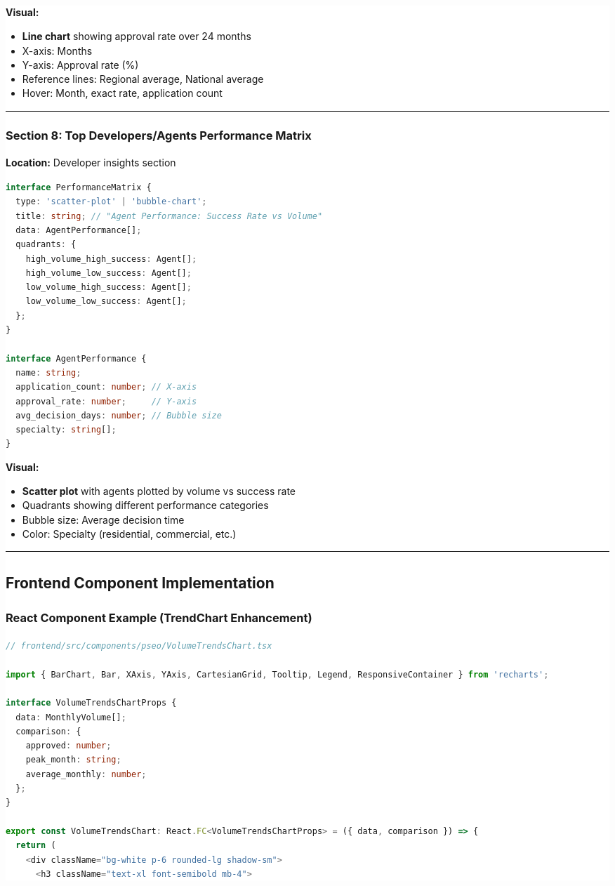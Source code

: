 **Visual:**
- **Line chart** showing approval rate over 24 months
- X-axis: Months
- Y-axis: Approval rate (%)
- Reference lines: Regional average, National average
- Hover: Month, exact rate, application count

---

### **Section 8: Top Developers/Agents Performance Matrix**
**Location:** Developer insights section

```typescript
interface PerformanceMatrix {
  type: 'scatter-plot' | 'bubble-chart';
  title: string; // "Agent Performance: Success Rate vs Volume"
  data: AgentPerformance[];
  quadrants: {
    high_volume_high_success: Agent[];
    high_volume_low_success: Agent[];
    low_volume_high_success: Agent[];
    low_volume_low_success: Agent[];
  };
}

interface AgentPerformance {
  name: string;
  application_count: number; // X-axis
  approval_rate: number;     // Y-axis
  avg_decision_days: number; // Bubble size
  specialty: string[];
}
```

**Visual:**
- **Scatter plot** with agents plotted by volume vs success rate
- Quadrants showing different performance categories
- Bubble size: Average decision time
- Color: Specialty (residential, commercial, etc.)

---

## Frontend Component Implementation

### **React Component Example (TrendChart Enhancement)**

```typescript
// frontend/src/components/pseo/VolumeTrendsChart.tsx

import { BarChart, Bar, XAxis, YAxis, CartesianGrid, Tooltip, Legend, ResponsiveContainer } from 'recharts';

interface VolumeTrendsChartProps {
  data: MonthlyVolume[];
  comparison: {
    approved: number;
    peak_month: string;
    average_monthly: number;
  };
}

export const VolumeTrendsChart: React.FC<VolumeTrendsChartProps> = ({ data, comparison }) => {
  return (
    <div className="bg-white p-6 rounded-lg shadow-sm">
      <h3 className="text-xl font-semibold mb-4">
```